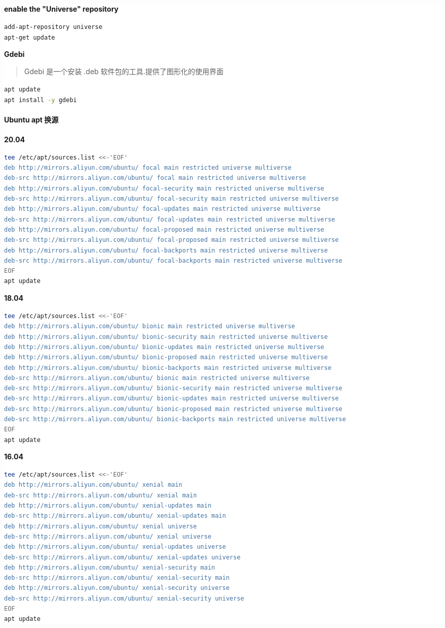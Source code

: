 **enable the "Universe" repository**
```bash
add-apt-repository universe
apt-get update
```

**Gdebi**

> Gdebi 是一个安装 .deb 软件包的工具.提供了图形化的使用界面

```bash
apt update
apt install -y gdebi
```

#### Ubuntu apt 换源

**20.04**
```bash
tee /etc/apt/sources.list <<-'EOF'
deb http://mirrors.aliyun.com/ubuntu/ focal main restricted universe multiverse
deb-src http://mirrors.aliyun.com/ubuntu/ focal main restricted universe multiverse
deb http://mirrors.aliyun.com/ubuntu/ focal-security main restricted universe multiverse
deb-src http://mirrors.aliyun.com/ubuntu/ focal-security main restricted universe multiverse
deb http://mirrors.aliyun.com/ubuntu/ focal-updates main restricted universe multiverse
deb-src http://mirrors.aliyun.com/ubuntu/ focal-updates main restricted universe multiverse
deb http://mirrors.aliyun.com/ubuntu/ focal-proposed main restricted universe multiverse
deb-src http://mirrors.aliyun.com/ubuntu/ focal-proposed main restricted universe multiverse
deb http://mirrors.aliyun.com/ubuntu/ focal-backports main restricted universe multiverse
deb-src http://mirrors.aliyun.com/ubuntu/ focal-backports main restricted universe multiverse
EOF
apt update
```

**18.04**
```bash
tee /etc/apt/sources.list <<-'EOF'
deb http://mirrors.aliyun.com/ubuntu/ bionic main restricted universe multiverse
deb http://mirrors.aliyun.com/ubuntu/ bionic-security main restricted universe multiverse
deb http://mirrors.aliyun.com/ubuntu/ bionic-updates main restricted universe multiverse
deb http://mirrors.aliyun.com/ubuntu/ bionic-proposed main restricted universe multiverse
deb http://mirrors.aliyun.com/ubuntu/ bionic-backports main restricted universe multiverse
deb-src http://mirrors.aliyun.com/ubuntu/ bionic main restricted universe multiverse
deb-src http://mirrors.aliyun.com/ubuntu/ bionic-security main restricted universe multiverse
deb-src http://mirrors.aliyun.com/ubuntu/ bionic-updates main restricted universe multiverse
deb-src http://mirrors.aliyun.com/ubuntu/ bionic-proposed main restricted universe multiverse
deb-src http://mirrors.aliyun.com/ubuntu/ bionic-backports main restricted universe multiverse
EOF
apt update
```

**16.04**
```bash
tee /etc/apt/sources.list <<-'EOF'
deb http://mirrors.aliyun.com/ubuntu/ xenial main
deb-src http://mirrors.aliyun.com/ubuntu/ xenial main
deb http://mirrors.aliyun.com/ubuntu/ xenial-updates main
deb-src http://mirrors.aliyun.com/ubuntu/ xenial-updates main
deb http://mirrors.aliyun.com/ubuntu/ xenial universe
deb-src http://mirrors.aliyun.com/ubuntu/ xenial universe
deb http://mirrors.aliyun.com/ubuntu/ xenial-updates universe
deb-src http://mirrors.aliyun.com/ubuntu/ xenial-updates universe
deb http://mirrors.aliyun.com/ubuntu/ xenial-security main
deb-src http://mirrors.aliyun.com/ubuntu/ xenial-security main
deb http://mirrors.aliyun.com/ubuntu/ xenial-security universe
deb-src http://mirrors.aliyun.com/ubuntu/ xenial-security universe
EOF
apt update
```